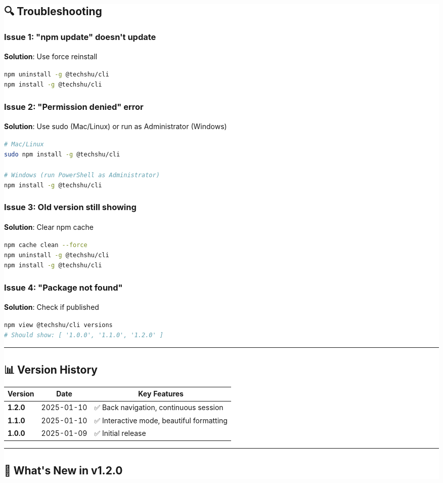 
## 🔍 Troubleshooting

### Issue 1: "npm update" doesn't update

**Solution**: Use force reinstall
```bash
npm uninstall -g @techshu/cli
npm install -g @techshu/cli
```

### Issue 2: "Permission denied" error

**Solution**: Use sudo (Mac/Linux) or run as Administrator (Windows)
```bash
# Mac/Linux
sudo npm install -g @techshu/cli

# Windows (run PowerShell as Administrator)
npm install -g @techshu/cli
```

### Issue 3: Old version still showing

**Solution**: Clear npm cache
```bash
npm cache clean --force
npm uninstall -g @techshu/cli
npm install -g @techshu/cli
```

### Issue 4: "Package not found"

**Solution**: Check if published
```bash
npm view @techshu/cli versions
# Should show: [ '1.0.0', '1.1.0', '1.2.0' ]
```

---

## 📊 Version History

| Version | Date | Key Features |
|---------|------|--------------|
| **1.2.0** | 2025-01-10 | ✅ Back navigation, continuous session |
| **1.1.0** | 2025-01-10 | ✅ Interactive mode, beautiful formatting |
| **1.0.0** | 2025-01-09 | ✅ Initial release |

---

## 🎯 What's New in v1.2.0
